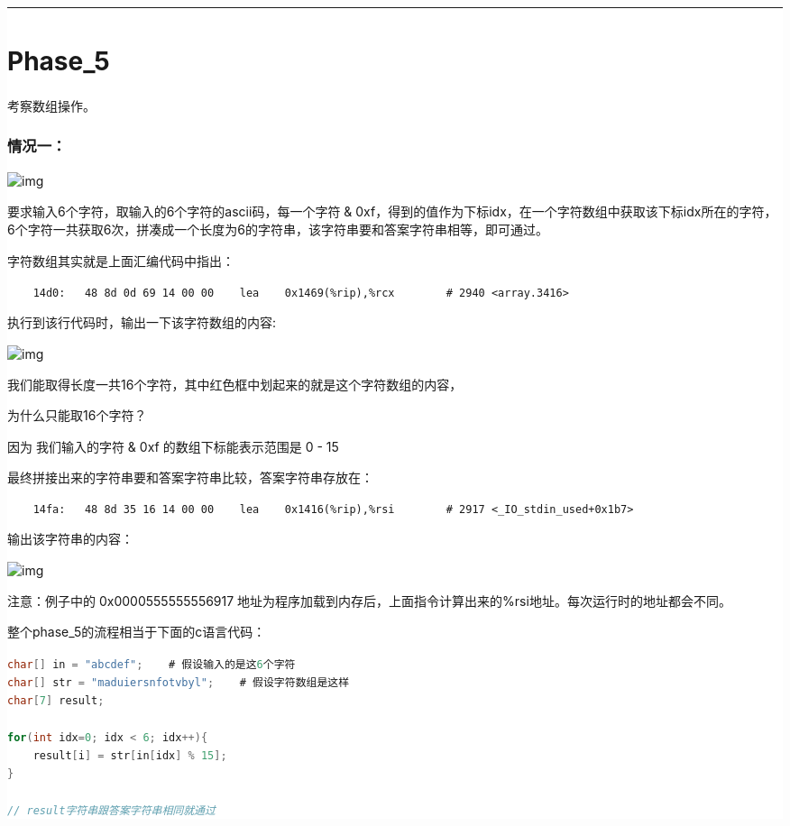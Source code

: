 



------



# Phase_5

考察数组操作。

### 情况一：

![img](https://cdn.nlark.com/yuque/0/2021/png/1352293/1638260239080-33c957c1-67c3-4549-8ebf-48554ed6bcba.png)

要求输入6个字符，取输入的6个字符的ascii码，每一个字符 & 0xf，得到的值作为下标idx，在一个字符数组中获取该下标idx所在的字符，6个字符一共获取6次，拼凑成一个长度为6的字符串，该字符串要和答案字符串相等，即可通过。



字符数组其实就是上面汇编代码中指出：

```
    14d0:	48 8d 0d 69 14 00 00 	lea    0x1469(%rip),%rcx        # 2940 <array.3416>
```

执行到该行代码时，输出一下该字符数组的内容:

![img](https://cdn.nlark.com/yuque/0/2021/png/1352293/1638261126691-a164de85-22b6-4600-a8cd-1ebb22676b96.png)

我们能取得长度一共16个字符，其中红色框中划起来的就是这个字符数组的内容，

为什么只能取16个字符？

因为 我们输入的字符 & 0xf 的数组下标能表示范围是  0 - 15



最终拼接出来的字符串要和答案字符串比较，答案字符串存放在：

```
    14fa:	48 8d 35 16 14 00 00 	lea    0x1416(%rip),%rsi        # 2917 <_IO_stdin_used+0x1b7>
```

输出该字符串的内容：

![img](https://cdn.nlark.com/yuque/0/2021/png/1352293/1638261852489-bba418f7-1eaa-466d-8fba-a6c4c9d58065.png)

注意：例子中的 0x0000555555556917 地址为程序加载到内存后，上面指令计算出来的%rsi地址。每次运行时的地址都会不同。





整个phase_5的流程相当于下面的c语言代码：

```c
char[] in = "abcdef";    # 假设输入的是这6个字符
char[] str = "maduiersnfotvbyl";	# 假设字符数组是这样
char[7] result;

for(int idx=0; idx < 6; idx++){
	result[i] = str[in[idx] % 15];
}

// result字符串跟答案字符串相同就通过
```
